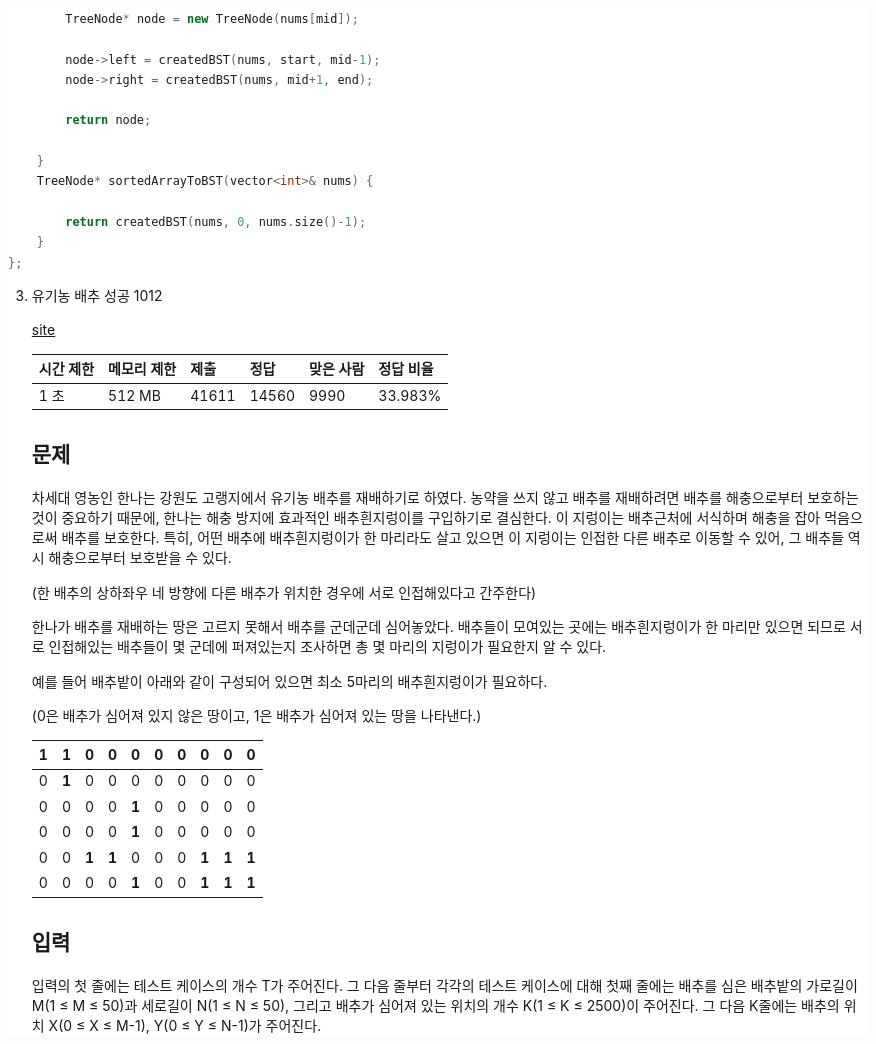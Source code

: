    ```c++
           TreeNode* node = new TreeNode(nums[mid]);
           
           node->left = createdBST(nums, start, mid-1);
           node->right = createdBST(nums, mid+1, end);
   
           return node;
           
       }
       TreeNode* sortedArrayToBST(vector<int>& nums) {
           
           return createdBST(nums, 0, nums.size()-1);
       }
   };
   ```

3. 유기농 배추 성공 1012

   [site](https://www.acmicpc.net/problem/1012)

   | 시간 제한 | 메모리 제한 | 제출  | 정답  | 맞은 사람 | 정답 비율 |
   | :-------- | :---------- | :---- | :---- | :-------- | :-------- |
   | 1 초      | 512 MB      | 41611 | 14560 | 9990      | 33.983%   |

   ## 문제

   차세대 영농인 한나는 강원도 고랭지에서 유기농 배추를 재배하기로 하였다. 농약을 쓰지 않고 배추를 재배하려면 배추를 해충으로부터 보호하는 것이 중요하기 때문에, 한나는 해충 방지에 효과적인 배추흰지렁이를 구입하기로 결심한다. 이 지렁이는 배추근처에 서식하며 해충을 잡아 먹음으로써 배추를 보호한다. 특히, 어떤 배추에 배추흰지렁이가 한 마리라도 살고 있으면 이 지렁이는 인접한 다른 배추로 이동할 수 있어, 그 배추들 역시 해충으로부터 보호받을 수 있다.

   (한 배추의 상하좌우 네 방향에 다른 배추가 위치한 경우에 서로 인접해있다고 간주한다)

   한나가 배추를 재배하는 땅은 고르지 못해서 배추를 군데군데 심어놓았다. 배추들이 모여있는 곳에는 배추흰지렁이가 한 마리만 있으면 되므로 서로 인접해있는 배추들이 몇 군데에 퍼져있는지 조사하면 총 몇 마리의 지렁이가 필요한지 알 수 있다.

   예를 들어 배추밭이 아래와 같이 구성되어 있으면 최소 5마리의 배추흰지렁이가 필요하다.

   (0은 배추가 심어져 있지 않은 땅이고, 1은 배추가 심어져 있는 땅을 나타낸다.)

   | **1** | **1** | 0     | 0     | 0     | 0    | 0    | 0     | 0     | 0     |
   | ----- | ----- | ----- | ----- | ----- | ---- | ---- | ----- | ----- | ----- |
   | 0     | **1** | 0     | 0     | 0     | 0    | 0    | 0     | 0     | 0     |
   | 0     | 0     | 0     | 0     | **1** | 0    | 0    | 0     | 0     | 0     |
   | 0     | 0     | 0     | 0     | **1** | 0    | 0    | 0     | 0     | 0     |
   | 0     | 0     | **1** | **1** | 0     | 0    | 0    | **1** | **1** | **1** |
   | 0     | 0     | 0     | 0     | **1** | 0    | 0    | **1** | **1** | **1** |

   ## 입력

   입력의 첫 줄에는 테스트 케이스의 개수 T가 주어진다. 그 다음 줄부터 각각의 테스트 케이스에 대해 첫째 줄에는 배추를 심은 배추밭의 가로길이 M(1 ≤ M ≤ 50)과 세로길이 N(1 ≤ N ≤ 50), 그리고 배추가 심어져 있는 위치의 개수 K(1 ≤ K ≤ 2500)이 주어진다. 그 다음 K줄에는 배추의 위치 X(0 ≤ X ≤ M-1), Y(0 ≤ Y ≤ N-1)가 주어진다.
